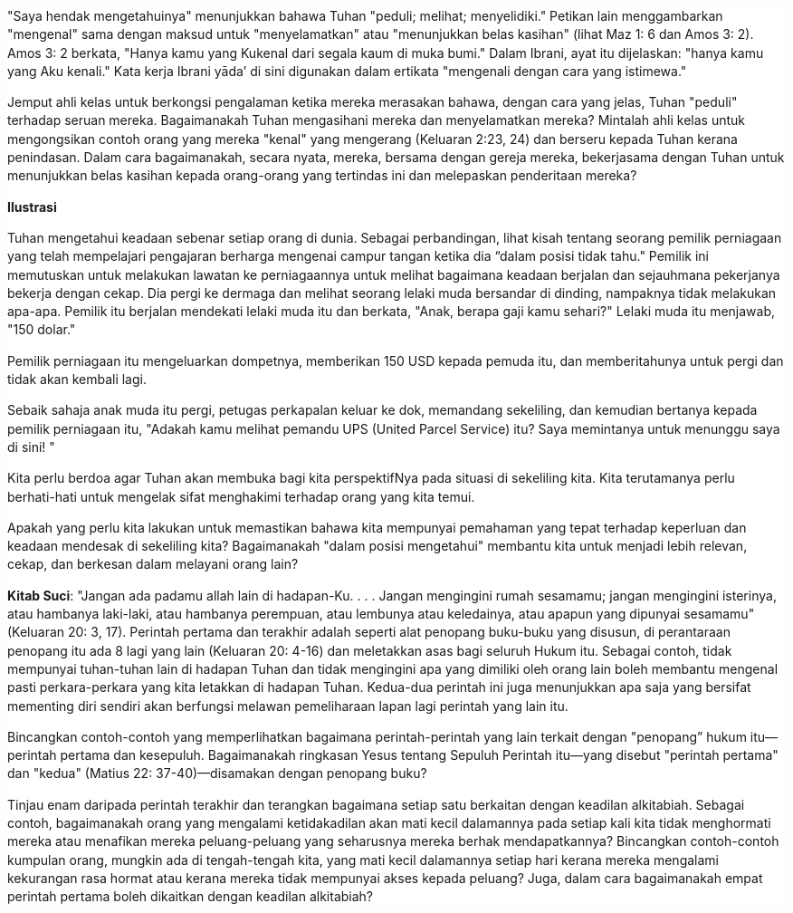 "Saya hendak mengetahuinya" menunjukkan bahawa Tuhan "peduli; melihat; menyelidiki." Petikan lain menggambarkan "mengenal" sama dengan maksud untuk "menyelamatkan" atau "menunjukkan belas kasihan" (lihat Maz 1: 6 dan Amos 3: 2).  Amos 3: 2 berkata,  "Hanya kamu yang Kukenal dari segala kaum di muka bumi." Dalam Ibrani, ayat itu dijelaskan: "hanya kamu yang Aku kenali." Kata kerja Ibrani yāda’ di sini digunakan dalam ertikata "mengenali dengan cara yang istimewa." 

Jemput ahli kelas untuk berkongsi pengalaman ketika mereka merasakan bahawa, dengan cara yang jelas, Tuhan "peduli" terhadap seruan mereka. Bagaimanakah Tuhan mengasihani mereka dan menyelamatkan mereka? Mintalah ahli kelas untuk mengongsikan  contoh orang yang mereka "kenal" yang mengerang (Keluaran 2:23, 24) dan berseru kepada Tuhan kerana penindasan. Dalam cara bagaimanakah, secara nyata, mereka, bersama dengan gereja mereka, bekerjasama dengan Tuhan untuk menunjukkan belas kasihan kepada orang-orang yang tertindas ini dan melepaskan penderitaan mereka?
 
**Ilustrasi**

Tuhan mengetahui keadaan sebenar setiap orang di dunia. Sebagai perbandingan, lihat  kisah tentang seorang pemilik perniagaan yang telah mempelajari pengajaran berharga mengenai campur tangan ketika dia “dalam posisi tidak tahu." Pemilik ini memutuskan untuk melakukan lawatan ke perniagaannya untuk melihat bagaimana keadaan berjalan dan sejauhmana pekerjanya bekerja dengan cekap. Dia pergi ke dermaga dan melihat seorang lelaki muda bersandar di dinding, nampaknya tidak melakukan apa-apa. Pemilik itu berjalan mendekati lelaki muda itu dan berkata, "Anak, berapa gaji kamu sehari?" Lelaki muda itu menjawab, "150 dolar."
 
Pemilik perniagaan itu mengeluarkan dompetnya, memberikan 150 USD kepada pemuda itu, dan memberitahunya untuk pergi dan tidak akan kembali lagi.

Sebaik sahaja anak muda itu pergi, petugas perkapalan keluar ke dok, memandang sekeliling, dan kemudian bertanya kepada pemilik perniagaan itu, "Adakah kamu  melihat pemandu UPS (United Parcel Service) itu? Saya memintanya untuk menunggu saya di sini! " 

Kita perlu berdoa agar Tuhan akan membuka bagi kita perspektifNya pada situasi di sekeliling kita. Kita terutamanya perlu berhati-hati untuk mengelak sifat menghakimi terhadap orang yang kita temui.

Apakah yang perlu kita lakukan untuk memastikan bahawa kita mempunyai pemahaman yang tepat  terhadap keperluan dan keadaan mendesak di sekeliling kita? Bagaimanakah  "dalam posisi mengetahui" membantu kita untuk menjadi lebih relevan, cekap, dan berkesan dalam melayani orang lain?

**Kitab Suci**: "Jangan ada padamu allah lain di hadapan-Ku. . . . Jangan mengingini rumah sesamamu; jangan mengingini isterinya, atau hambanya laki-laki, atau hambanya perempuan, atau lembunya atau keledainya, atau apapun yang dipunyai sesamamu" (Keluaran 20: 3, 17). Perintah pertama dan terakhir adalah seperti  alat penopang  buku-buku yang disusun, di perantaraan penopang itu ada 8 lagi yang lain (Keluaran 20: 4-16) dan meletakkan asas bagi seluruh Hukum itu. Sebagai contoh, tidak mempunyai tuhan-tuhan lain di hadapan Tuhan dan tidak mengingini apa yang dimiliki oleh orang lain boleh membantu mengenal pasti perkara-perkara yang kita letakkan di hadapan Tuhan. Kedua-dua perintah ini juga menunjukkan apa saja yang bersifat mementing diri sendiri  akan berfungsi melawan pemeliharaan lapan lagi perintah yang lain itu.

Bincangkan contoh-contoh yang memperlihatkan bagaimana perintah-perintah yang lain terkait dengan "penopang” hukum itu—perintah  pertama dan kesepuluh. Bagaimanakah ringkasan Yesus tentang Sepuluh Perintah itu—yang  disebut "perintah pertama" dan "kedua" (Matius 22: 37-40)—disamakan  dengan penopang buku?
  
Tinjau enam daripada perintah terakhir dan terangkan bagaimana setiap satu berkaitan dengan keadilan alkitabiah. Sebagai contoh, bagaimanakah orang yang mengalami ketidakadilan akan mati kecil dalamannya pada setiap kali kita tidak menghormati mereka atau menafikan mereka peluang-peluang yang seharusnya  mereka berhak mendapatkannya? Bincangkan contoh-contoh kumpulan orang, mungkin ada di tengah-tengah kita, yang mati kecil dalamannya setiap hari kerana mereka mengalami kekurangan rasa hormat atau kerana mereka tidak mempunyai akses kepada peluang? Juga, dalam cara bagaimanakah empat perintah pertama boleh dikaitkan dengan keadilan alkitabiah?
